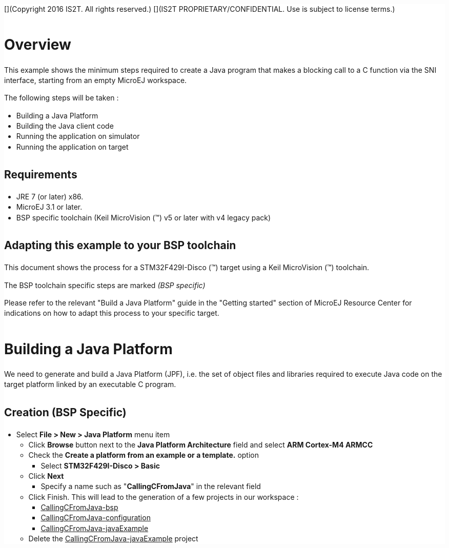 [](Markdown)
[](Copyright 2016 IS2T. All rights reserved.)
[](IS2T PROPRIETARY/CONFIDENTIAL. Use is subject to license terms.)

# Overview

This example shows the minimum steps required to create a Java program that makes a blocking call to a C function via the SNI interface, starting from an empty MicroEJ workspace.

The following steps will be taken :

* Building a Java Platform
* Building the Java client code
* Running the application on simulator
* Running the application on target

## Requirements
* JRE 7 (or later) x86.
* MicroEJ 3.1 or later.
* BSP specific toolchain (Keil MicroVision (&trade;) v5 or later with v4 legacy pack)

## Adapting this example to your BSP toolchain

This document shows the process for a STM32F429I-Disco (&trade;) target using a Keil MicroVision (&trade;) toolchain.

The BSP toolchain specific steps are marked *(BSP specific)*

Please refer to the relevant "Build a Java Platform" guide in the "Getting started" section of MicroEJ Resource Center for indications on how to adapt this process to your specific target.


# Building a Java Platform

We need to generate and build a Java Platform (JPF), i.e. the set of object files and libraries required to execute Java code on the target platform linked by an executable C program.

## Creation (BSP Specific)

* Select **File > New > Java Platform** menu item
	* Click **Browse** button next to the **Java Platform Architecture** field and select **ARM Cortex-M4 ARMCC**
	* Check the **Create a platform from an example or a template.** option
		* Select **STM32F429I-Disco > Basic**
	* Click **Next**
		* Specify a name such as "**CallingCFromJava**" in the relevant field
	* Click Finish. This will lead to the generation of a few projects in our workspace :
		* [CallingCFromJava-bsp](CallingCFromJava-bsp)
		* [CallingCFromJava-configuration](CallingCFromJava-configuration)
		* [CallingCFromJava-javaExample](CallingCFromJava-javaExample)
	* Delete the [CallingCFromJava-javaExample](CallingCFromJava-javaExample) project
